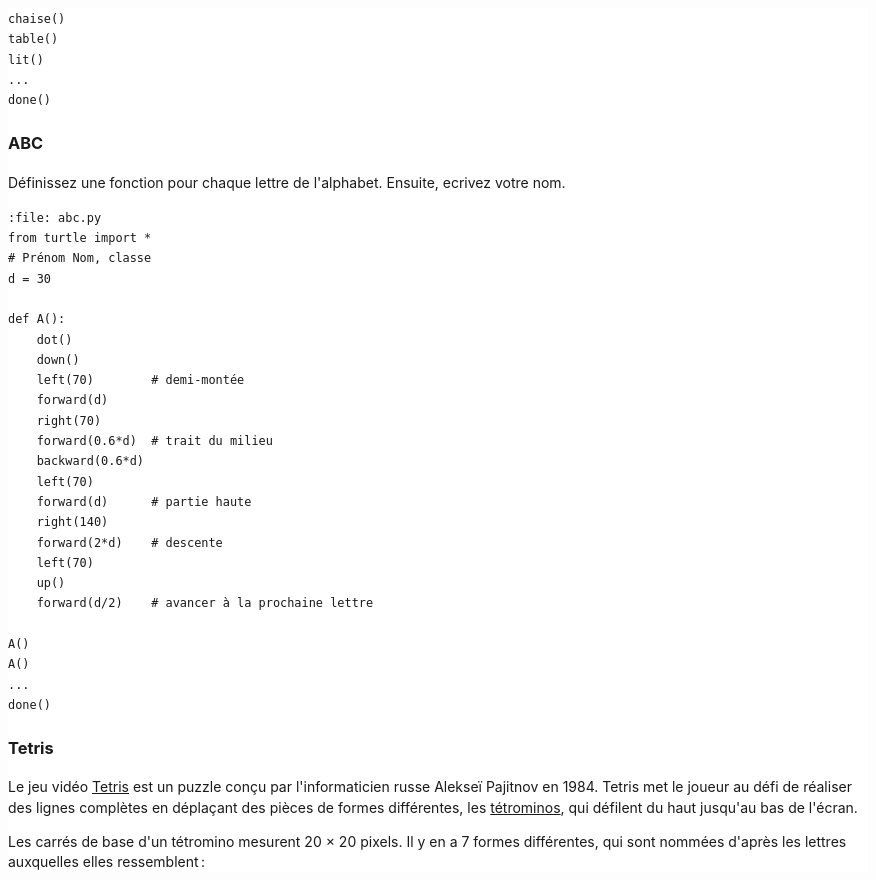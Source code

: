 ```{codeplay}
chaise()
table()
lit()
...
done()
```

### ABC

Définissez une fonction pour chaque lettre de l'alphabet.
Ensuite, ecrivez votre nom.

```{codeplay}
:file: abc.py
from turtle import *
# Prénom Nom, classe
d = 30

def A():
    dot()
    down()
    left(70)        # demi-montée
    forward(d)
    right(70)
    forward(0.6*d)  # trait du milieu
    backward(0.6*d)
    left(70)
    forward(d)      # partie haute
    right(140)
    forward(2*d)    # descente
    left(70)
    up()
    forward(d/2)    # avancer à la prochaine lettre

A()
A()
...
done()
```

### Tetris

Le jeu vidéo [Tetris](https://fr.wikipedia.org/wiki/Tetris) est un puzzle conçu par l'informaticien russe Alekseï Pajitnov en 1984.
Tetris met le joueur au défi de réaliser des lignes complètes en déplaçant des pièces de formes différentes, les [tétrominos](https://fr.wikipedia.org/wiki/Tétromino), qui défilent du haut jusqu'au bas de l'écran.

```{image} media/tetris.png
```

Les carrés de base d'un tétromino mesurent 20 × 20 pixels. Il y en a 7 formes différentes, qui sont nommées d'après les lettres auxquelles elles ressemblent :
